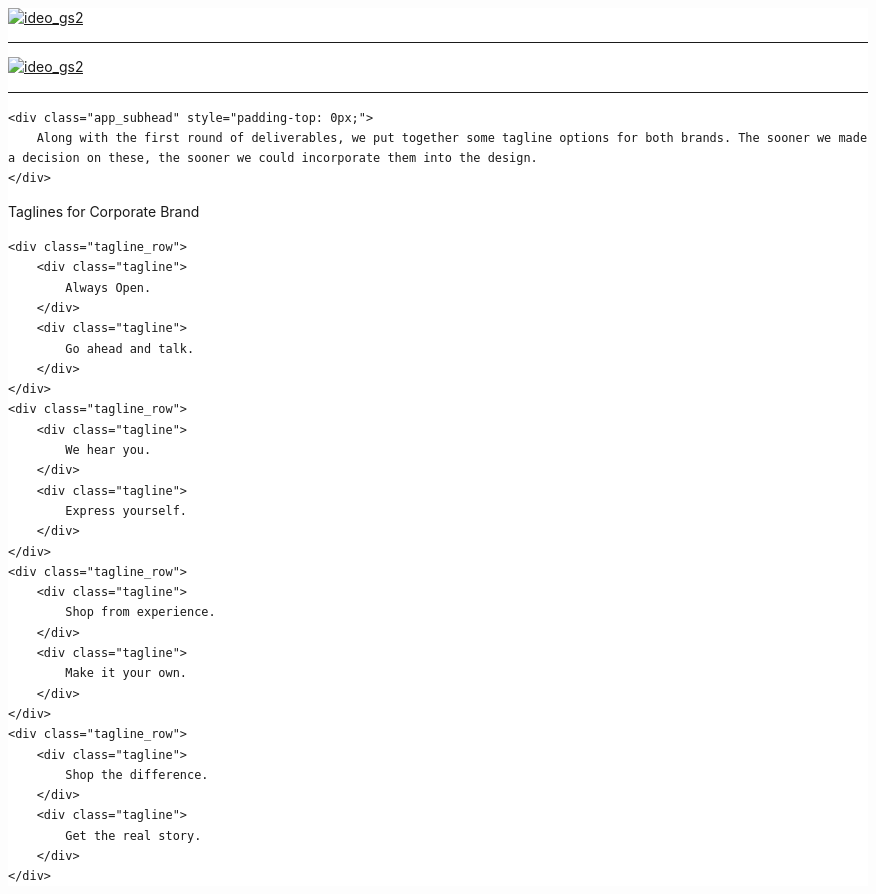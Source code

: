 </div>

<div class="app_col_01">
	<a href="{{site.baseurl}}/images/projects/ideo_gs2/010.svg" target="_blank">
	<img src="{{site.baseurl}}/images/projects/ideo_gs2/010.svg" alt="ideo_gs2"></a>
</div>

--- 


<div class="app_col_01">
	<a href="{{site.baseurl}}/images/projects/ideo_gs2/011.svg" target="_blank">
	<img src="{{site.baseurl}}/images/projects/ideo_gs2/011.svg" alt="ideo_gs2"></a>
</div>


---

 <div class="gs_container1">

	<div class="app_subhead" style="padding-top: 0px;">
		Along with the first round of deliverables, we put together some tagline options for both brands. The sooner we made a decision on these, the sooner we could incorporate them into the design. 
	</div>

</div>



<div class="tagline_group"> 
	<div class="tagline_row"> 
		<div class="tagline_header">
			Taglines for Corporate&nbsp;Brand
		</div>
	</div>

	<div class="tagline_row"> 
		<div class="tagline">
			Always Open.
		</div>
		<div class="tagline">
			Go ahead and talk.
		</div>
	</div>
	<div class="tagline_row"> 
		<div class="tagline">
			We hear you.
		</div>
		<div class="tagline">
			Express yourself.
		</div>
	</div>
	<div class="tagline_row"> 
		<div class="tagline">
			Shop from experience.
		</div>
		<div class="tagline">
			Make it your own.
		</div>
	</div>
	<div class="tagline_row"> 
		<div class="tagline">
			Shop the difference.
		</div>
		<div class="tagline">
			Get the real story.
		</div>
	</div>